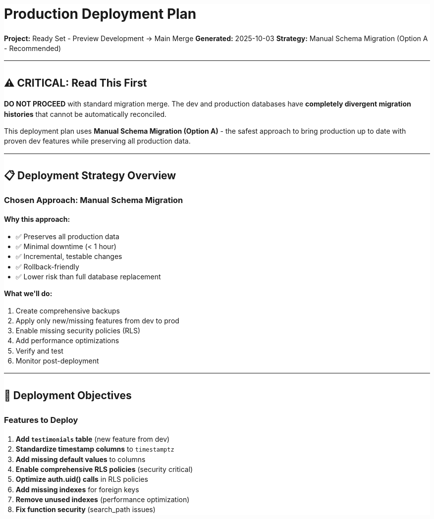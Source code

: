 # Production Deployment Plan

**Project:** Ready Set - Preview Development → Main Merge
**Generated:** 2025-10-03
**Strategy:** Manual Schema Migration (Option A - Recommended)

---

## ⚠️ CRITICAL: Read This First

**DO NOT PROCEED** with standard migration merge. The dev and production databases have **completely divergent migration histories** that cannot be automatically reconciled.

This deployment plan uses **Manual Schema Migration (Option A)** - the safest approach to bring production up to date with proven dev features while preserving all production data.

---

## 📋 Deployment Strategy Overview

### Chosen Approach: Manual Schema Migration

**Why this approach:**
- ✅ Preserves all production data
- ✅ Minimal downtime (< 1 hour)
- ✅ Incremental, testable changes
- ✅ Rollback-friendly
- ✅ Lower risk than full database replacement

**What we'll do:**
1. Create comprehensive backups
2. Apply only new/missing features from dev to prod
3. Enable missing security policies (RLS)
4. Add performance optimizations
5. Verify and test
6. Monitor post-deployment

---

## 🎯 Deployment Objectives

### Features to Deploy
1. **Add `testimonials` table** (new feature from dev)
2. **Standardize timestamp columns** to `timestamptz`
3. **Add missing default values** to columns
4. **Enable comprehensive RLS policies** (security critical)
5. **Optimize auth.uid() calls** in RLS policies
6. **Add missing indexes** for foreign keys
7. **Remove unused indexes** (performance optimization)
8. **Fix function security** (search_path issues)
